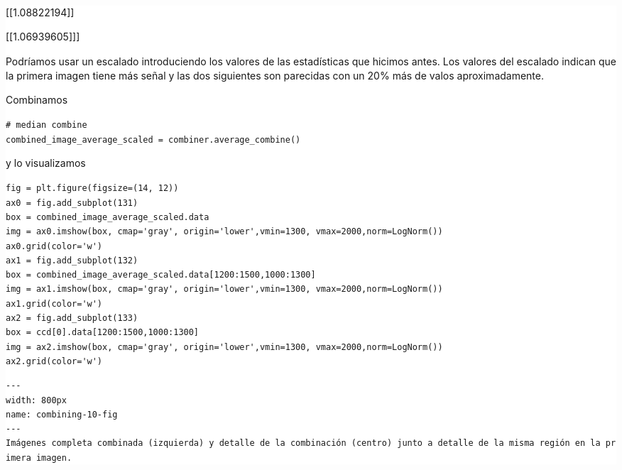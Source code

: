  [[1.08822194]]

 [[1.06939605]]]
</pre>

Podríamos usar un escalado introduciendo los valores de las estadísticas que hicimos antes. Los valores del escalado indican que la primera imagen tiene más señal y las dos siguientes son parecidas con un 20% más de valos aproximadamente. 

Combinamos 

```{code-cell} ipython3
# median combine 
combined_image_average_scaled = combiner.average_combine()
````
y lo visualizamos

```{code-cell} ipython3
fig = plt.figure(figsize=(14, 12))
ax0 = fig.add_subplot(131)
box = combined_image_average_scaled.data
img = ax0.imshow(box, cmap='gray', origin='lower',vmin=1300, vmax=2000,norm=LogNorm())
ax0.grid(color='w')
ax1 = fig.add_subplot(132)
box = combined_image_average_scaled.data[1200:1500,1000:1300]
img = ax1.imshow(box, cmap='gray', origin='lower',vmin=1300, vmax=2000,norm=LogNorm())
ax1.grid(color='w')
ax2 = fig.add_subplot(133)
box = ccd[0].data[1200:1500,1000:1300]
img = ax2.imshow(box, cmap='gray', origin='lower',vmin=1300, vmax=2000,norm=LogNorm())
ax2.grid(color='w')
````

```{figure} /_static/lecture_specific/p2_fotometria/p2_06_combining_10.png
---
width: 800px
name: combining-10-fig
---
Imágenes completa combinada (izquierda) y detalle de la combinación (centro) junto a detalle de la misma región en la primera imagen.
```

